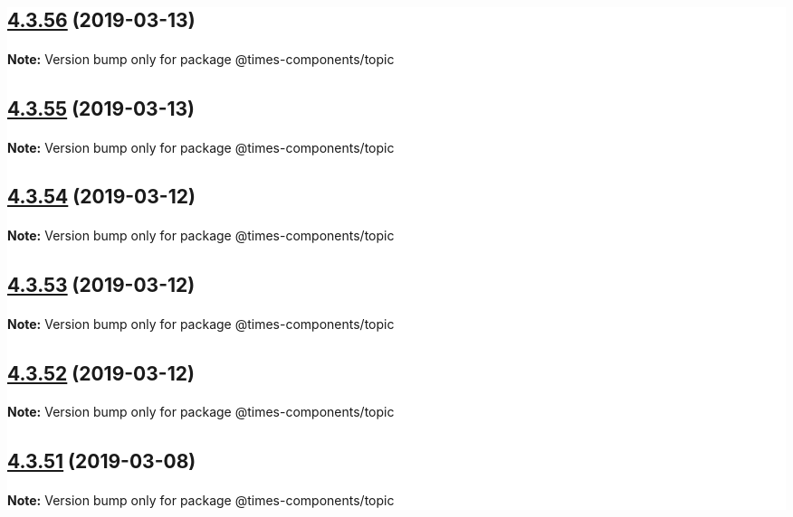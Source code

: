 


## [4.3.56](https://github.com/newsuk/times-components/compare/@times-components/topic@4.3.55...@times-components/topic@4.3.56) (2019-03-13)

**Note:** Version bump only for package @times-components/topic





## [4.3.55](https://github.com/newsuk/times-components/compare/@times-components/topic@4.3.54...@times-components/topic@4.3.55) (2019-03-13)

**Note:** Version bump only for package @times-components/topic





## [4.3.54](https://github.com/newsuk/times-components/compare/@times-components/topic@4.3.53...@times-components/topic@4.3.54) (2019-03-12)

**Note:** Version bump only for package @times-components/topic





## [4.3.53](https://github.com/newsuk/times-components/compare/@times-components/topic@4.3.52...@times-components/topic@4.3.53) (2019-03-12)

**Note:** Version bump only for package @times-components/topic





## [4.3.52](https://github.com/newsuk/times-components/compare/@times-components/topic@4.3.51...@times-components/topic@4.3.52) (2019-03-12)

**Note:** Version bump only for package @times-components/topic





## [4.3.51](https://github.com/newsuk/times-components/compare/@times-components/topic@4.3.50...@times-components/topic@4.3.51) (2019-03-08)

**Note:** Version bump only for package @times-components/topic


